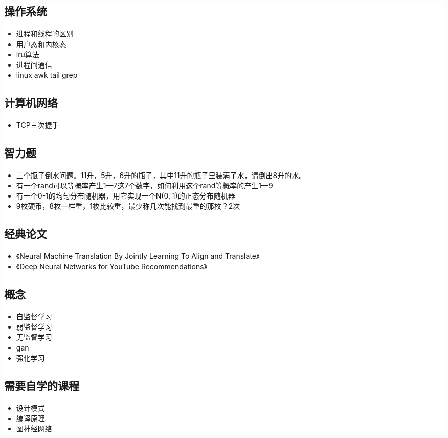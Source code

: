 

## 操作系统

* 进程和线程的区别
*  用户态和内核态
* lru算法
* 进程间通信
* linux awk  tail grep

  

## 计算机网络

* TCP三次握手

  

## 智力题

* 三个瓶子倒水问题。11升，5升，6升的瓶子，其中11升的瓶子里装满了水，请倒出8升的水。
* 有一个rand可以等概率产生1—7这7个数字，如何利用这个rand等概率的产生1—9
* 有一个0-1的均匀分布随机器，用它实现一个N(0, 1)的正态分布随机器
* 9枚硬币，8枚一样重，1枚比较重，最少称几次能找到最重的那枚？2次

  

## 经典论文

* 《Neural Machine Translation By Jointly Learning To Align and Translate》
* 《Deep Neural Networks for YouTube Recommendations》

  

## 概念

* 自监督学习
* 弱监督学习
* 无监督学习
* gan
* 强化学习

  

## 需要自学的课程

* 设计模式
* 编译原理
* 图神经网络
